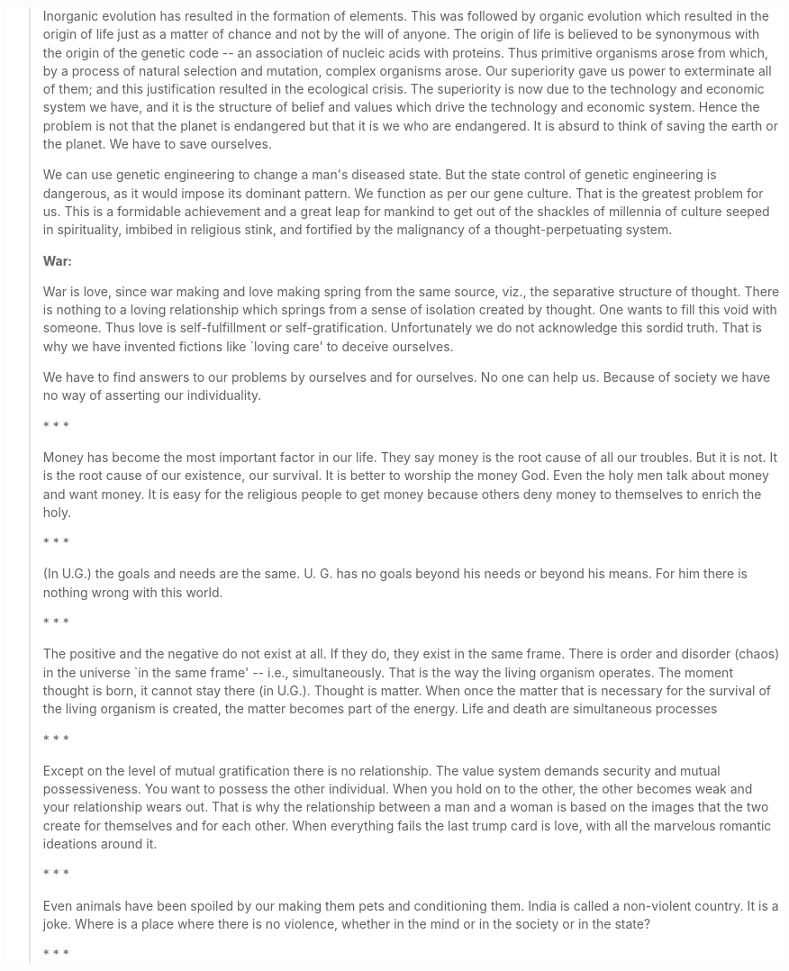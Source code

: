 > Inorganic evolution has resulted in the formation of elements. This was followed by organic evolution which resulted in the origin of life just as a matter of chance and not by the will of anyone. The origin of life is believed to be synonymous with the origin of the genetic code -- an association of nucleic acids with proteins. Thus primitive organisms arose from which, by a process of natural selection and mutation, complex organisms arose. Our superiority gave us power to exterminate all of them; and this justification resulted in the ecological crisis. The superiority is now due to the technology and economic system we have, and it is the structure of belief and values which drive the technology and economic system. Hence the problem is not that the planet is endangered but that it is we who are endangered. It is absurd to think of saving the earth or the planet. We have to save ourselves.
>
> We can use genetic engineering to change a man's diseased state. But the state control of genetic engineering is dangerous, as it would impose its dominant pattern. We function as per our gene culture. That is the greatest problem for us. This is a formidable achievement and a great leap for mankind to get out of the shackles of millennia of culture seeped in spirituality, imbibed in religious stink, and fortified by the malignancy of a thought-perpetuating system.
>
> **War:**
>
> War is love, since war making and love making spring from the same source, viz., the separative structure of thought. There is nothing to a loving relationship which springs from a sense of isolation created by thought. One wants to fill this void with someone. Thus love is self-fulfillment or self-gratification. Unfortunately we do not acknowledge this sordid truth. That is why we have invented fictions like `loving care' to deceive ourselves.
>
> We have to find answers to our problems by ourselves and for ourselves. No one can help us. Because of society we have no way of asserting our individuality.
>
> \* \* \*
>
> Money has become the most important factor in our life. They say money is the root cause of all our troubles. But it is not. It is the root cause of our existence, our survival. It is better to worship the money God. Even the holy men talk about money and want money. It is easy for the religious people to get money because others deny money to themselves to enrich the holy.
>
> \* \* \*
>
> (In U.G.) the goals and needs are the same. U. G. has no goals beyond his needs or beyond his means. For him there is nothing wrong with this world.
>
> \* \* \*
>
> The positive and the negative do not exist at all. If they do, they exist in the same frame. There is order and disorder (chaos) in the universe `in the same frame' -- i.e., simultaneously. That is the way the living organism operates. The moment thought is born, it cannot stay there (in U.G.). Thought is matter. When once the matter that is necessary for the survival of the living organism is created, the matter becomes part of the energy. Life and death are simultaneous processes
>
> \* \* \*
>
> Except on the level of mutual gratification there is no relationship. The value system demands security and mutual possessiveness. You want to possess the other individual. When you hold on to the other, the other becomes weak and your relationship wears out. That is why the relationship between a man and a woman is based on the images that the two create for themselves and for each other. When everything fails the last trump card is love, with all the marvelous romantic ideations around it.
>
> \* \* \*
>
> Even animals have been spoiled by our making them pets and conditioning them. India is called a non-violent country. It is a joke. Where is a place where there is no violence, whether in the mind or in the society or in the state?
>
> \* \* \*
>